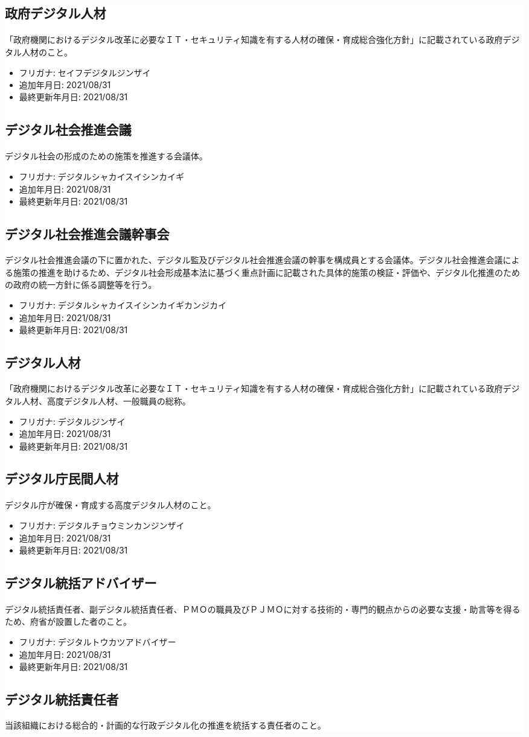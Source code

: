 ## 政府デジタル人材

「政府機関におけるデジタル改革に必要なＩＴ・セキュリティ知識を有する人材の確保・育成総合強化方針」に記載されている政府デジタル人材のこと。

- フリガナ: セイフデジタルジンザイ
- 追加年月日: 2021/08/31
- 最終更新年月日: 2021/08/31

## デジタル社会推進会議

デジタル社会の形成のための施策を推進する会議体。

- フリガナ: デジタルシャカイスイシンカイギ
- 追加年月日: 2021/08/31
- 最終更新年月日: 2021/08/31

## デジタル社会推進会議幹事会

デジタル社会推進会議の下に置かれた、デジタル監及びデジタル社会推進会議の幹事を構成員とする会議体。デジタル社会推進会議による施策の推進を助けるため、デジタル社会形成基本法に基づく重点計画に記載された具体的施策の検証・評価や、デジタル化推進のための政府の統一方針に係る調整等を行う。

- フリガナ: デジタルシャカイスイシンカイギカンジカイ
- 追加年月日: 2021/08/31
- 最終更新年月日: 2021/08/31

## デジタル人材

「政府機関におけるデジタル改革に必要なＩＴ・セキュリティ知識を有する人材の確保・育成総合強化方針」に記載されている政府デジタル人材、高度デジタル人材、一般職員の総称。

- フリガナ: デジタルジンザイ
- 追加年月日: 2021/08/31
- 最終更新年月日: 2021/08/31

## デジタル庁民間人材

デジタル庁が確保・育成する高度デジタル人材のこと。

- フリガナ: デジタルチョウミンカンジンザイ
- 追加年月日: 2021/08/31
- 最終更新年月日: 2021/08/31

## デジタル統括アドバイザー

デジタル統括責任者、副デジタル統括責任者、ＰＭＯの職員及びＰＪＭＯに対する技術的・専門的観点からの必要な支援・助言等を得るため、府省が設置した者のこと。

- フリガナ: デジタルトウカツアドバイザー
- 追加年月日: 2021/08/31
- 最終更新年月日: 2021/08/31

## デジタル統括責任者

当該組織における総合的・計画的な行政デジタル化の推進を統括する責任者のこと。
